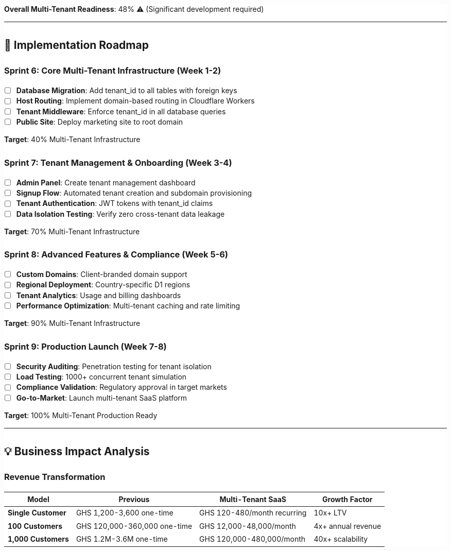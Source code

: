 **Overall Multi-Tenant Readiness**: 48% ⚠️ (Significant development required)

---

## 🎯 **Implementation Roadmap**

### **Sprint 6: Core Multi-Tenant Infrastructure (Week 1-2)**
- [ ] **Database Migration**: Add tenant_id to all tables with foreign keys
- [ ] **Host Routing**: Implement domain-based routing in Cloudflare Workers
- [ ] **Tenant Middleware**: Enforce tenant_id in all database queries
- [ ] **Public Site**: Deploy marketing site to root domain

**Target**: 40% Multi-Tenant Infrastructure

### **Sprint 7: Tenant Management & Onboarding (Week 3-4)**
- [ ] **Admin Panel**: Create tenant management dashboard
- [ ] **Signup Flow**: Automated tenant creation and subdomain provisioning
- [ ] **Tenant Authentication**: JWT tokens with tenant_id claims
- [ ] **Data Isolation Testing**: Verify zero cross-tenant data leakage

**Target**: 70% Multi-Tenant Infrastructure

### **Sprint 8: Advanced Features & Compliance (Week 5-6)**
- [ ] **Custom Domains**: Client-branded domain support
- [ ] **Regional Deployment**: Country-specific D1 regions
- [ ] **Tenant Analytics**: Usage and billing dashboards
- [ ] **Performance Optimization**: Multi-tenant caching and rate limiting

**Target**: 90% Multi-Tenant Infrastructure

### **Sprint 9: Production Launch (Week 7-8)**
- [ ] **Security Auditing**: Penetration testing for tenant isolation
- [ ] **Load Testing**: 1000+ concurrent tenant simulation
- [ ] **Compliance Validation**: Regulatory approval in target markets
- [ ] **Go-to-Market**: Launch multi-tenant SaaS platform

**Target**: 100% Multi-Tenant Production Ready

---

## 💡 **Business Impact Analysis**

### **Revenue Transformation**
| Model | Previous | **Multi-Tenant SaaS** | Growth Factor |
|-------|----------|----------------------|---------------|
| **Single Customer** | GHS 1,200-3,600 one-time | GHS 120-480/month recurring | 10x+ LTV |
| **100 Customers** | GHS 120,000-360,000 one-time | GHS 12,000-48,000/month | 4x+ annual revenue |
| **1,000 Customers** | GHS 1.2M-3.6M one-time | GHS 120,000-480,000/month | 40x+ scalability |
